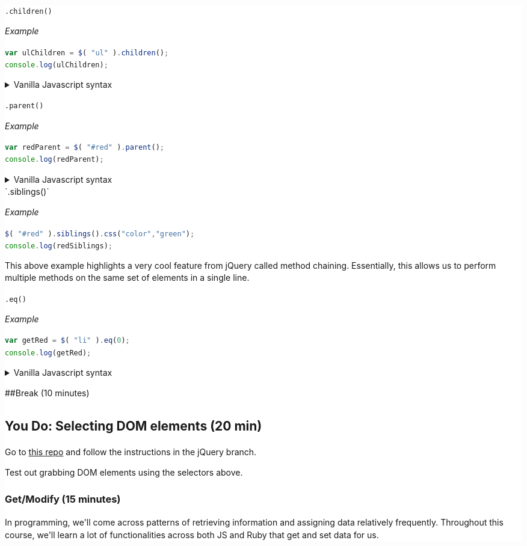 `.children()`

*Example*
```js
var ulChildren = $( "ul" ).children();
console.log(ulChildren);
```
<details><summary>
Vanilla Javascript syntax
</summary></details>

`.parent()`

*Example*
```js
var redParent = $( "#red" ).parent();
console.log(redParent);
```
<details><summary>
Vanilla Javascript syntax
</summary></details>
 `.siblings()`

*Example*
```js
$( "#red" ).siblings().css("color","green");
console.log(redSiblings);
```

This above example highlights a very cool feature from jQuery called method chaining. Essentially, this allows us to perform multiple methods on the same set of elements in a single line.

 `.eq()`

*Example*
```js
var getRed = $( "li" ).eq(0);
console.log(getRed);
```
<details><summary>
Vanilla Javascript syntax
</summary></details>

##Break (10 minutes)


## You Do: Selecting DOM elements (20 min)

Go to [this repo](https://github.com/ga-wdi-exercises/js-dom-quotes) and follow the instructions in the jQuery branch.

Test out grabbing DOM elements using the selectors above.

### Get/Modify (15 minutes)

In programming, we'll come across patterns of retrieving information and assigning data relatively frequently. Throughout this course, we'll learn a lot of functionalities across both JS and Ruby that get and set data for us.
